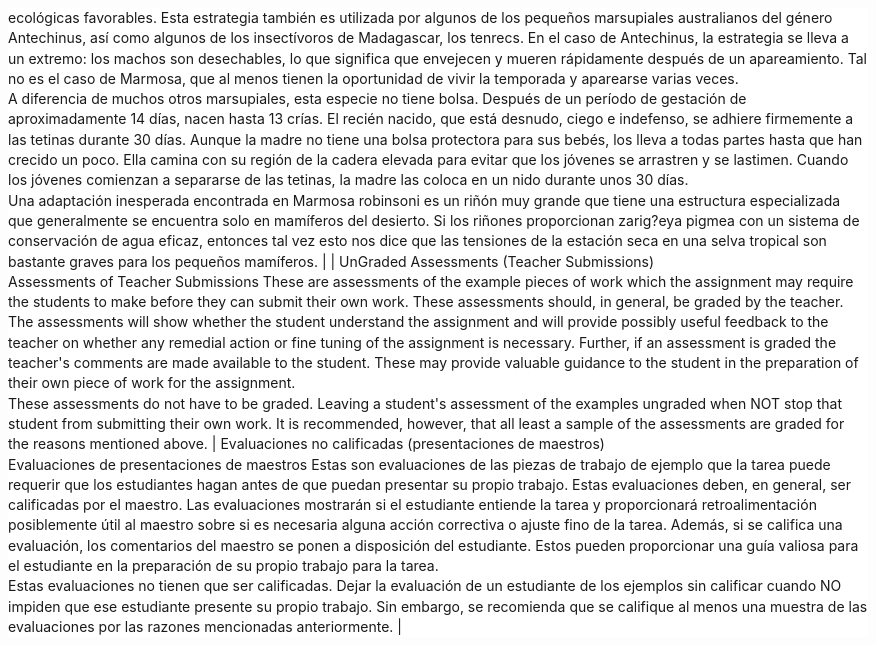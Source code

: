 ecológicas favorables. Esta estrategia también es utilizada por algunos de los pequeños marsupiales australianos del género Antechinus, así como algunos de los insectívoros de Madagascar, los tenrecs. En el caso de Antechinus, la estrategia se lleva a un extremo: los machos son desechables, lo que significa que envejecen y mueren rápidamente después de un apareamiento. Tal no es el caso de Marmosa, que al menos tienen la oportunidad de vivir la temporada y aparearse varias veces.<br/>A diferencia de muchos otros marsupiales, esta especie no tiene bolsa. Después de un período de gestación de aproximadamente 14 días, nacen hasta 13 crías. El recién nacido, que está desnudo, ciego e indefenso, se adhiere firmemente a las tetinas durante 30 días. Aunque la madre no tiene una bolsa protectora para sus bebés, los lleva a todas partes hasta que han crecido un poco. Ella camina con su región de la cadera elevada para evitar que los jóvenes se arrastren y se lastimen. Cuando los jóvenes comienzan a separarse de las tetinas, la madre las coloca en un nido durante unos 30 días.<br/>Una adaptación inesperada encontrada en Marmosa robinsoni es un riñón muy grande que tiene una estructura especializada que generalmente se encuentra solo en mamíferos del desierto. Si los riñones proporcionan zarig?eya pigmea con un sistema de conservación de agua eficaz, entonces tal vez esto nos dice que las tensiones de la estación seca en una selva tropical son bastante graves para los pequeños mamíferos. |
| UnGraded Assessments (Teacher Submissions)<br/>Assessments of Teacher Submissions These are assessments of the example pieces of work which the assignment may require the students to make before they can submit their own work. These assessments should, in general, be graded by the teacher. The assessments will show whether the student understand the assignment and will provide possibly useful feedback to the teacher on whether any remedial action or fine tuning of the assignment is necessary. Further, if an assessment is graded the teacher's comments are made available to the student. These may provide valuable guidance to the student in the preparation of their own piece of work for the assignment.<br/>These assessments do not have to be graded. Leaving a student's assessment of the examples ungraded when NOT stop that student from submitting their own work. It is recommended, however, that all least a sample of the assessments are graded for the reasons mentioned above. | Evaluaciones no calificadas (presentaciones de maestros)<br/>Evaluaciones de presentaciones de maestros Estas son evaluaciones de las piezas de trabajo de ejemplo que la tarea puede requerir que los estudiantes hagan antes de que puedan presentar su propio trabajo. Estas evaluaciones deben, en general, ser calificadas por el maestro. Las evaluaciones mostrarán si el estudiante entiende la tarea y proporcionará retroalimentación posiblemente útil al maestro sobre si es necesaria alguna acción correctiva o ajuste fino de la tarea. Además, si se califica una evaluación, los comentarios del maestro se ponen a disposición del estudiante. Estos pueden proporcionar una guía valiosa para el estudiante en la preparación de su propio trabajo para la tarea.<br/>Estas evaluaciones no tienen que ser calificadas. Dejar la evaluación de un estudiante de los ejemplos sin calificar cuando NO impiden que ese estudiante presente su propio trabajo. Sin embargo, se recomienda que se califique al menos una muestra de las evaluaciones por las razones mencionadas anteriormente. |
